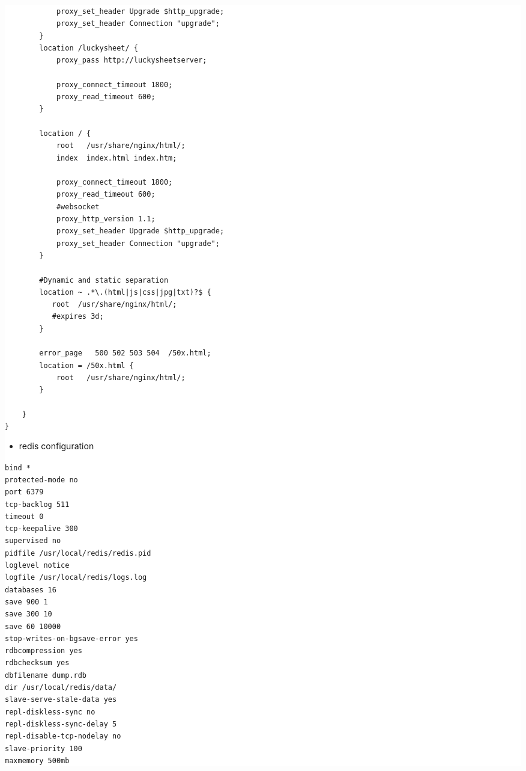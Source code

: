 ```shell
            proxy_set_header Upgrade $http_upgrade;
            proxy_set_header Connection "upgrade";
        }
        location /luckysheet/ {
            proxy_pass http://luckysheetserver;

            proxy_connect_timeout 1800;
            proxy_read_timeout 600;
        }
         
        location / {
            root   /usr/share/nginx/html/;
            index  index.html index.htm;            
            
            proxy_connect_timeout 1800;
            proxy_read_timeout 600;
            #websocket
            proxy_http_version 1.1;
            proxy_set_header Upgrade $http_upgrade;
            proxy_set_header Connection "upgrade";
        }

        #Dynamic and static separation
        location ~ .*\.(html|js|css|jpg|txt)?$ {
           root  /usr/share/nginx/html/;
           #expires 3d;
        }
        
        error_page   500 502 503 504  /50x.html;
        location = /50x.html {
            root   /usr/share/nginx/html/;
        }

    }
}
```
- redis configuration

```shell
bind *
protected-mode no
port 6379
tcp-backlog 511
timeout 0
tcp-keepalive 300
supervised no
pidfile /usr/local/redis/redis.pid
loglevel notice
logfile /usr/local/redis/logs.log
databases 16
save 900 1
save 300 10
save 60 10000
stop-writes-on-bgsave-error yes
rdbcompression yes
rdbchecksum yes
dbfilename dump.rdb
dir /usr/local/redis/data/
slave-serve-stale-data yes
repl-diskless-sync no
repl-diskless-sync-delay 5
repl-disable-tcp-nodelay no
slave-priority 100
maxmemory 500mb
```